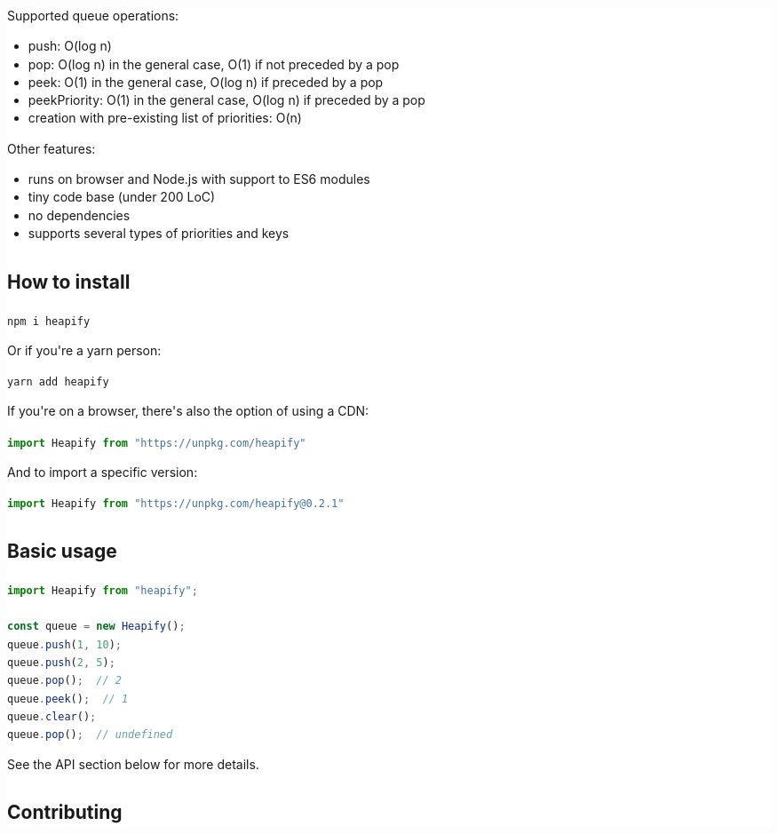 Supported queue operations:

- push: O(log n)
- pop: O(log n) in the general case, O(1) if not preceded by a pop
- peek: O(1) in the general case, O(log n) if preceded by a pop
- peekPriority: O(1) in the general case, O(log n) if preceded by a pop
- creation with pre-existing list of priorities: O(n)

Other features:

- runs on browser and Node.js with support to ES6 modules
- tiny code base (under 200 LoC)
- no dependencies
- supports several types of priorities and keys

## How to install

```sh
npm i heapify
```

Or if you're a yarn person:

```sh
yarn add heapify
```

If you're on a browser, there's also the option of using a CDN:

```js
import Heapify from "https://unpkg.com/heapify"
```

And to import a specific version:

```js
import Heapify from "https://unpkg.com/heapify@0.2.1"
```

## Basic usage

```js
import Heapify from "heapify";

const queue = new Heapify();
queue.push(1, 10);
queue.push(2, 5);
queue.pop();  // 2
queue.peek();  // 1
queue.clear();
queue.pop();  // undefined
```

See the API section below for more details.

## Contributing
